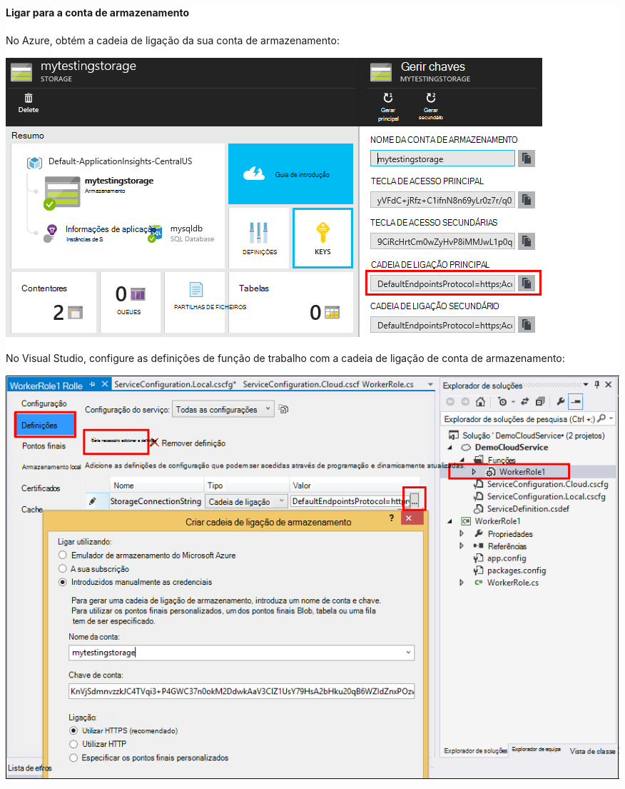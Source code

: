 
#### <a name="connect-to-the-storage-account"></a>Ligar para a conta de armazenamento

No Azure, obtém a cadeia de ligação da sua conta de armazenamento:

![Na conta de armazenamento, selecione teclas e copie primária cadeia de ligação](./media/app-insights-code-sample-export-telemetry-sql-database/055-get-connection.png)

No Visual Studio, configure as definições de função de trabalho com a cadeia de ligação de conta de armazenamento:


![No Explorador de solução, em project serviço na nuvem, expanda funções e abra a sua função de trabalho. Abrir o separador Definições, escolha Adicionar definição e definir nome = StorageConnectionString, tipo = cadeia de ligação, clique em para definir o valor. Defini-lo manualmente e cole a cadeia de ligação.](./media/app-insights-code-sample-export-telemetry-sql-database/130-connection-string.png)
